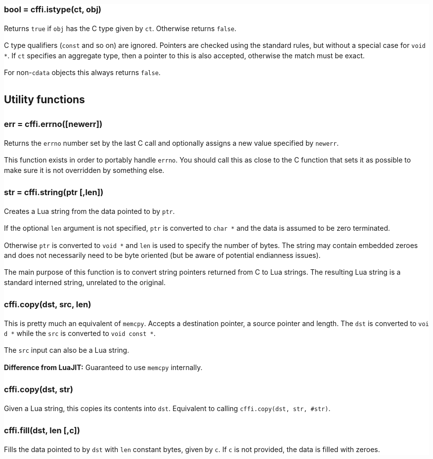 ### bool = cffi.istype(ct, obj)

Returns `true` if `obj` has the C type given by `ct`. Otherwise returns `false`.

C type qualifiers (`const` and so on) are ignored. Pointers are checked using
the standard rules, but without a special case for `void *`. If `ct` specifies
an aggregate type, then a pointer to this is also accepted, otherwise the match
must be exact.

For non-`cdata` objects this always returns `false`.

## Utility functions

### err = cffi.errno([newerr])

Returns the `errno` number set by the last C call and optionally assigns a
new value specified by `newerr`.

This function exists in order to portably handle `errno`. You should call this
as close to the C function that sets it as possible to make sure it is not
overridden by something else.

### str = cffi.string(ptr [,len])

Creates a Lua string from the data pointed to by `ptr`.

If the optional `len` argument is not specified, `ptr` is converted to `char *`
and the data is assumed to be zero terminated.

Otherwise `ptr` is converted to `void *` and `len` is used to specify the number
of bytes. The string may contain embedded zeroes and does not necessarily need
to be byte oriented (but be aware of potential endianness issues).

The main purpose of this function is to convert string pointers returned from C
to Lua strings. The resulting Lua string is a standard interned string, unrelated
to the original.

### cffi.copy(dst, src, len)

This is pretty much an equivalent of `memcpy`. Accepts a destination pointer,
a source pointer and length. The `dst` is converted to `void *` while the `src`
is converted to `void const *`.

The `src` input can also be a Lua string.

**Difference from LuaJIT:** Guaranteed to use `memcpy` internally.

### cffi.copy(dst, str)

Given a Lua string, this copies its contents into `dst`. Equivalent to calling
`cffi.copy(dst, str, #str)`.

### cffi.fill(dst, len [,c])

Fills the data pointed to by `dst` with `len` constant bytes, given by `c`. If
`c` is not provided, the data is filled with zeroes.
